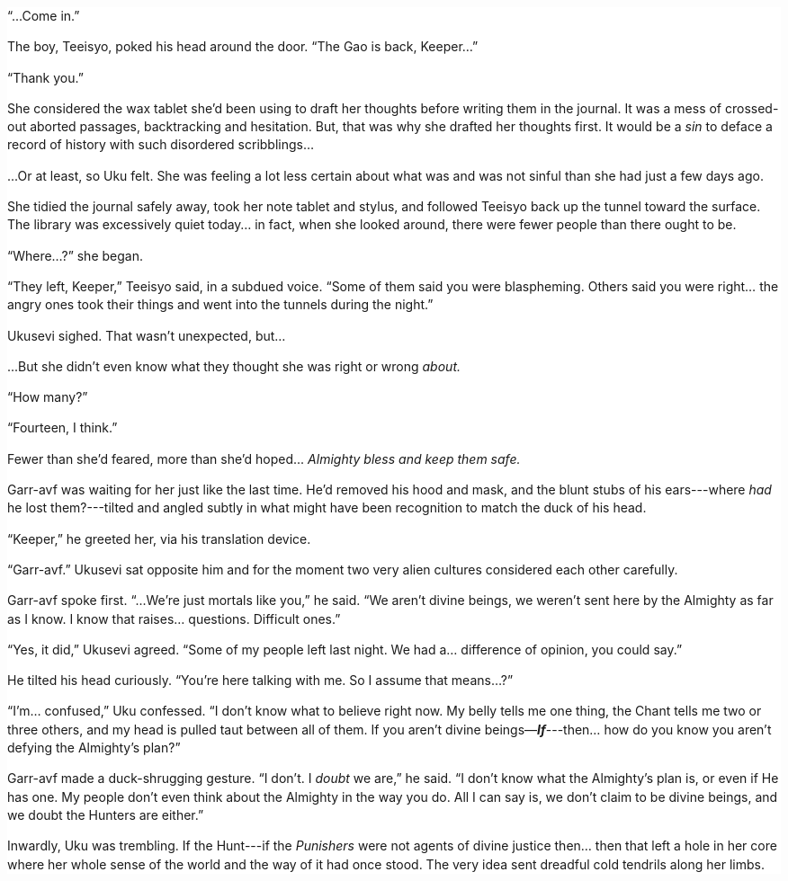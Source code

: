“...Come in.”

The boy, Teeisyo, poked his head around the door. “The Gao is back, Keeper…”

“Thank you.”

She considered the wax tablet she’d been using to draft her thoughts before writing them in the journal. It was a mess of crossed-out aborted passages, backtracking and hesitation. But, that was why she drafted her thoughts first. It would be a *sin* to deface a record of history with such disordered scribblings…

...Or at least, so Uku felt. She was feeling a lot less certain about what was and was not sinful than she had just a few days ago.

She tidied the journal safely away, took her note tablet and stylus, and followed Teeisyo back up the tunnel toward the surface. The library was excessively quiet today… in fact, when she looked around, there were fewer people than there ought to be.

“Where…?” she began.

“They left, Keeper,” Teeisyo said, in a subdued voice. “Some of them said you were blaspheming. Others said you were right… the angry ones took their things and went into the tunnels during the night.”

Ukusevi sighed. That wasn’t unexpected, but…

...But she didn’t even know what they thought she was right or wrong *about.*

“How many?”

“Fourteen, I think.”

Fewer than she’d feared, more than she’d hoped... *Almighty bless and keep them safe.*

Garr-avf was waiting for her just like the last time. He’d removed his hood and mask, and the blunt stubs of his ears---where *had* he lost them?---tilted and angled subtly in what might have been recognition to match the duck of his head.  

“Keeper,” he greeted her, via his translation device.

“Garr-avf.” Ukusevi sat opposite him and for the moment two very alien cultures considered each other carefully.

Garr-avf spoke first. “...We’re just mortals like you,” he said. “We aren’t divine beings, we weren’t sent here by the Almighty as far as I know. I know that raises… questions. Difficult ones.”

“Yes, it did,” Ukusevi agreed. “Some of my people left last night. We had a… difference of opinion, you could say.”

He tilted his head curiously. “You’re here talking with me. So I assume that means…?”

“I’m… confused,” Uku confessed. “I don’t know what to believe right now. My belly tells me one thing, the Chant tells me two or three others, and my head is pulled taut between all of them. If you aren’t divine beings—***If***---then… how do you know you aren’t defying the Almighty’s plan?”

Garr-avf made a duck-shrugging gesture. “I don’t. I *doubt* we are,” he said. “I don’t know what the Almighty’s plan is, or even if He has one. My people don’t even think about the Almighty in the way you do. All I can say is, we don’t claim to be divine beings, and we doubt the Hunters are either.”

Inwardly, Uku was trembling. If the Hunt---if the *Punishers* were not agents of divine justice then… then that left a hole in her core where her whole sense of the world and the way of it had once stood. The very idea sent dreadful cold tendrils along her limbs.
